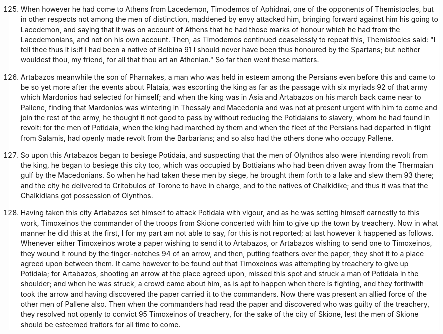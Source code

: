 125. When however he had come to Athens from Lacedemon, Timodemos of
Aphidnai, one of the opponents of Themistocles, but in other respects
not among the men of distinction, maddened by envy attacked him,
bringing forward against him his going to Lacedemon, and saying that it
was on account of Athens that he had those marks of honour which he had
from the Lacedemonians, and not on his own account. Then, as Timodemos
continued ceaselessly to repeat this, Themistocles said: "I tell thee
thus it is:if I had been a native of Belbina 91 I should never have
been thus honoured by the Spartans; but neither wouldest thou, my
friend, for all that thou art an Athenian." So far then went these
matters.

126. Artabazos meanwhile the son of Pharnakes, a man who was held in
esteem among the Persians even before this and came to be so yet more
after the events about Plataia, was escorting the king as far as the
passage with six myriads 92 of that army which Mardonios had selected
for himself; and when the king was in Asia and Artabazos on his march
back came near to Pallene, finding that Mardonios was wintering in
Thessaly and Macedonia and was not at present urgent with him to come
and join the rest of the army, he thought it not good to pass by without
reducing the Potidaians to slavery, whom he had found in revolt: for the
men of Potidaia, when the king had marched by them and when the fleet of
the Persians had departed in flight from Salamis, had openly made revolt
from the Barbarians; and so also had the others done who occupy Pallene.

127. So upon this Artabazos began to besiege Potidaia, and suspecting
that the men of Olynthos also were intending revolt from the king, he
began to besiege this city too, which was occupied by Bottiaians who had
been driven away from the Thermaian gulf by the Macedonians. So when he
had taken these men by siege, he brought them forth to a lake and slew
them 93 there; and the city he delivered to Critobulos of Torone to have
in charge, and to the natives of Chalkidike; and thus it was that the
Chalkidians got possession of Olynthos.

128. Having taken this city Artabazos set himself to attack Potidaia
with vigour, and as he was setting himself earnestly to this work,
Timoxeinos the commander of the troops from Skione concerted with him
to give up the town by treachery. Now in what manner he did this at the
first, I for my part am not able to say, for this is not reported; at
last however it happened as follows. Whenever either Timoxeinos wrote a
paper wishing to send it to Artabazos, or Artabazos wishing to send one
to Timoxeinos, they wound it round by the finger-notches 94 of an arrow,
and then, putting feathers over the paper, they shot it to a place
agreed upon between them. It came however to be found out that
Timoxeinos was attempting by treachery to give up Potidaia; for
Artabazos, shooting an arrow at the place agreed upon, missed this spot
and struck a man of Potidaia in the shoulder; and when he was struck,
a crowd came about him, as is apt to happen when there is fighting, and
they forthwith took the arrow and having discovered the paper carried
it to the commanders. Now there was present an allied force of the other
men of Pallene also. Then when the commanders had read the paper and
discovered who was guilty of the treachery, they resolved not openly to
convict 95 Timoxeinos of treachery, for the sake of the city of Skione,
lest the men of Skione should be esteemed traitors for all time to come.
